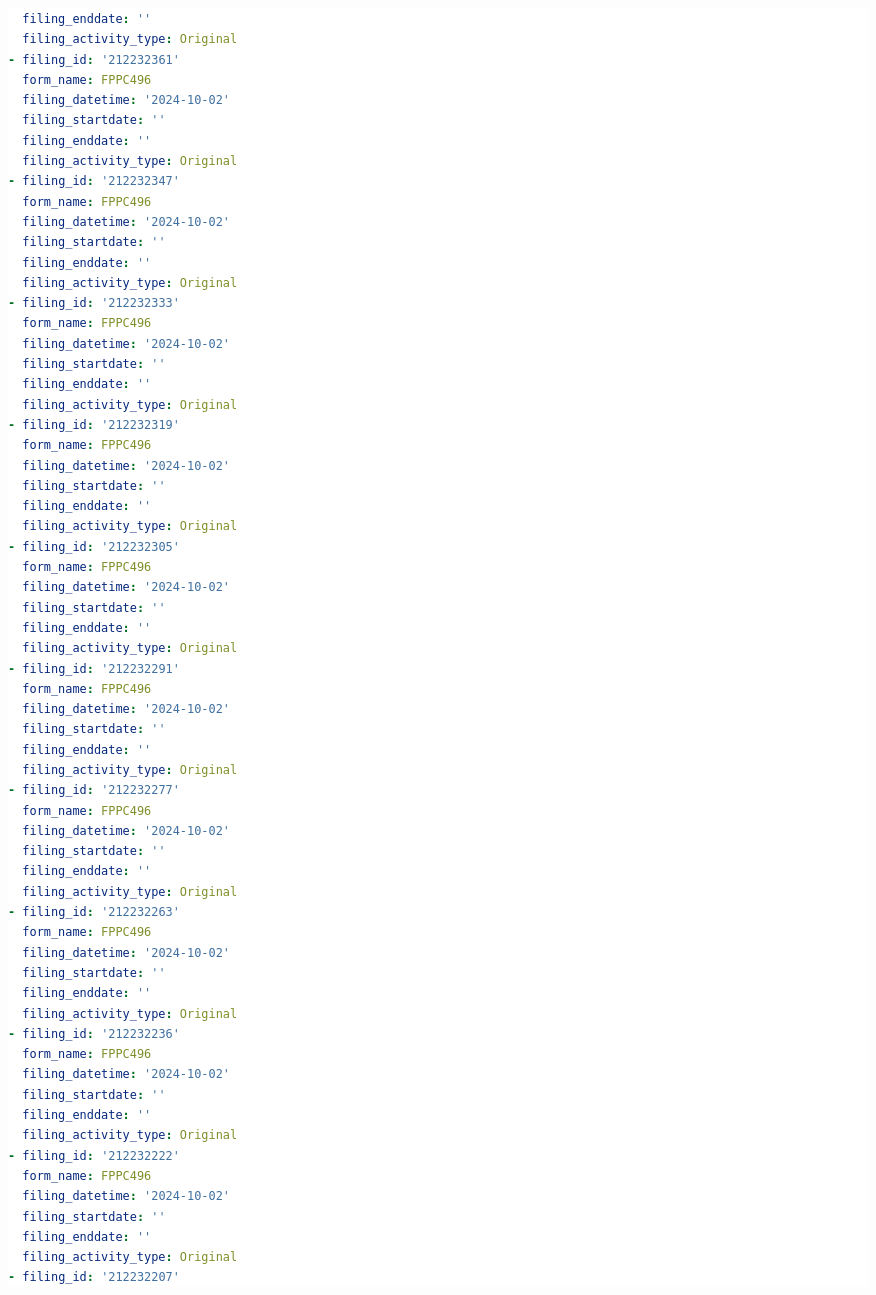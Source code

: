 ```yaml
  filing_enddate: ''
  filing_activity_type: Original
- filing_id: '212232361'
  form_name: FPPC496
  filing_datetime: '2024-10-02'
  filing_startdate: ''
  filing_enddate: ''
  filing_activity_type: Original
- filing_id: '212232347'
  form_name: FPPC496
  filing_datetime: '2024-10-02'
  filing_startdate: ''
  filing_enddate: ''
  filing_activity_type: Original
- filing_id: '212232333'
  form_name: FPPC496
  filing_datetime: '2024-10-02'
  filing_startdate: ''
  filing_enddate: ''
  filing_activity_type: Original
- filing_id: '212232319'
  form_name: FPPC496
  filing_datetime: '2024-10-02'
  filing_startdate: ''
  filing_enddate: ''
  filing_activity_type: Original
- filing_id: '212232305'
  form_name: FPPC496
  filing_datetime: '2024-10-02'
  filing_startdate: ''
  filing_enddate: ''
  filing_activity_type: Original
- filing_id: '212232291'
  form_name: FPPC496
  filing_datetime: '2024-10-02'
  filing_startdate: ''
  filing_enddate: ''
  filing_activity_type: Original
- filing_id: '212232277'
  form_name: FPPC496
  filing_datetime: '2024-10-02'
  filing_startdate: ''
  filing_enddate: ''
  filing_activity_type: Original
- filing_id: '212232263'
  form_name: FPPC496
  filing_datetime: '2024-10-02'
  filing_startdate: ''
  filing_enddate: ''
  filing_activity_type: Original
- filing_id: '212232236'
  form_name: FPPC496
  filing_datetime: '2024-10-02'
  filing_startdate: ''
  filing_enddate: ''
  filing_activity_type: Original
- filing_id: '212232222'
  form_name: FPPC496
  filing_datetime: '2024-10-02'
  filing_startdate: ''
  filing_enddate: ''
  filing_activity_type: Original
- filing_id: '212232207'
```